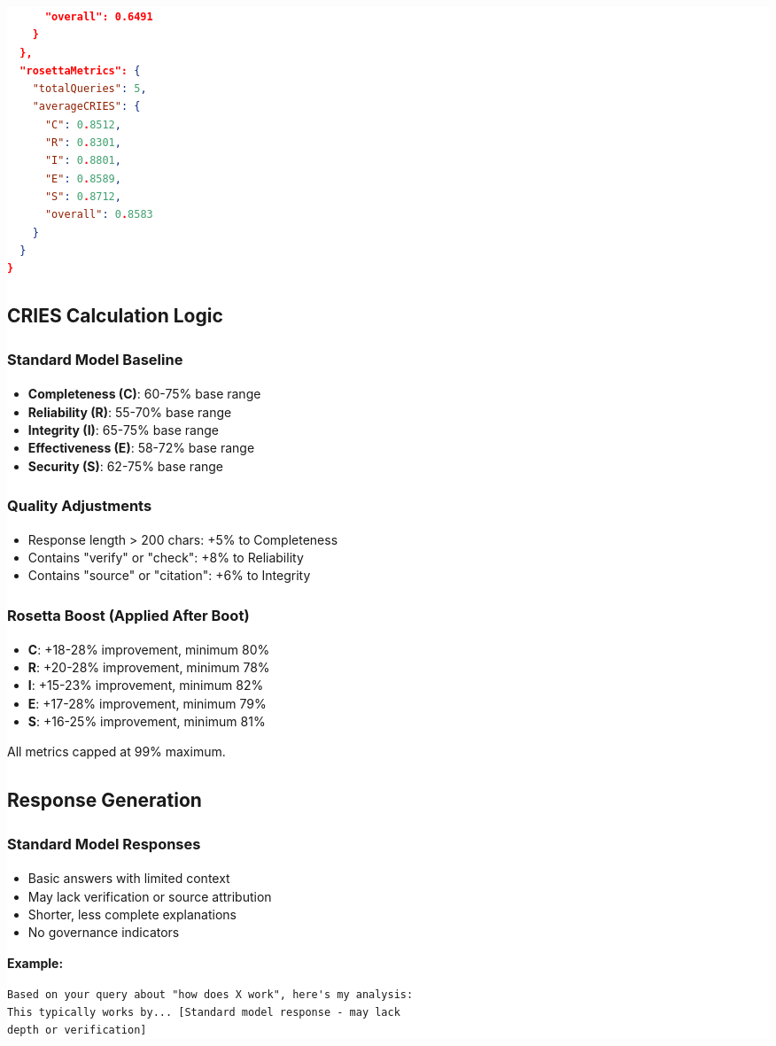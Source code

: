```json
      "overall": 0.6491
    }
  },
  "rosettaMetrics": {
    "totalQueries": 5,
    "averageCRIES": {
      "C": 0.8512,
      "R": 0.8301,
      "I": 0.8801,
      "E": 0.8589,
      "S": 0.8712,
      "overall": 0.8583
    }
  }
}
```

## CRIES Calculation Logic

### Standard Model Baseline
- **Completeness (C)**: 60-75% base range
- **Reliability (R)**: 55-70% base range
- **Integrity (I)**: 65-75% base range
- **Effectiveness (E)**: 58-72% base range
- **Security (S)**: 62-75% base range

### Quality Adjustments
- Response length > 200 chars: +5% to Completeness
- Contains "verify" or "check": +8% to Reliability
- Contains "source" or "citation": +6% to Integrity

### Rosetta Boost (Applied After Boot)
- **C**: +18-28% improvement, minimum 80%
- **R**: +20-28% improvement, minimum 78%
- **I**: +15-23% improvement, minimum 82%
- **E**: +17-28% improvement, minimum 79%
- **S**: +16-25% improvement, minimum 81%

All metrics capped at 99% maximum.

## Response Generation

### Standard Model Responses
- Basic answers with limited context
- May lack verification or source attribution
- Shorter, less complete explanations
- No governance indicators

**Example:**
```
Based on your query about "how does X work", here's my analysis: 
This typically works by... [Standard model response - may lack 
depth or verification]
```
